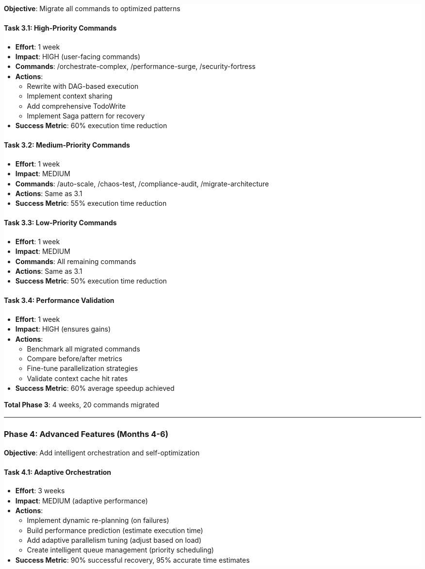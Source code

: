 **Objective**: Migrate all commands to optimized patterns

#### Task 3.1: High-Priority Commands
- **Effort**: 1 week
- **Impact**: HIGH (user-facing commands)
- **Commands**: /orchestrate-complex, /performance-surge, /security-fortress
- **Actions**:
  - Rewrite with DAG-based execution
  - Implement context sharing
  - Add comprehensive TodoWrite
  - Implement Saga pattern for recovery
- **Success Metric**: 60% execution time reduction

#### Task 3.2: Medium-Priority Commands
- **Effort**: 1 week
- **Impact**: MEDIUM
- **Commands**: /auto-scale, /chaos-test, /compliance-audit, /migrate-architecture
- **Actions**: Same as 3.1
- **Success Metric**: 55% execution time reduction

#### Task 3.3: Low-Priority Commands
- **Effort**: 1 week
- **Impact**: MEDIUM
- **Commands**: All remaining commands
- **Actions**: Same as 3.1
- **Success Metric**: 50% execution time reduction

#### Task 3.4: Performance Validation
- **Effort**: 1 week
- **Impact**: HIGH (ensures gains)
- **Actions**:
  - Benchmark all migrated commands
  - Compare before/after metrics
  - Fine-tune parallelization strategies
  - Validate context cache hit rates
- **Success Metric**: 60% average speedup achieved

**Total Phase 3**: 4 weeks, 20 commands migrated

---

### Phase 4: Advanced Features (Months 4-6)

**Objective**: Add intelligent orchestration and self-optimization

#### Task 4.1: Adaptive Orchestration
- **Effort**: 3 weeks
- **Impact**: MEDIUM (adaptive performance)
- **Actions**:
  - Implement dynamic re-planning (on failures)
  - Build performance prediction (estimate execution time)
  - Add adaptive parallelism tuning (adjust based on load)
  - Create intelligent queue management (priority scheduling)
- **Success Metric**: 90% successful recovery, 95% accurate time estimates

